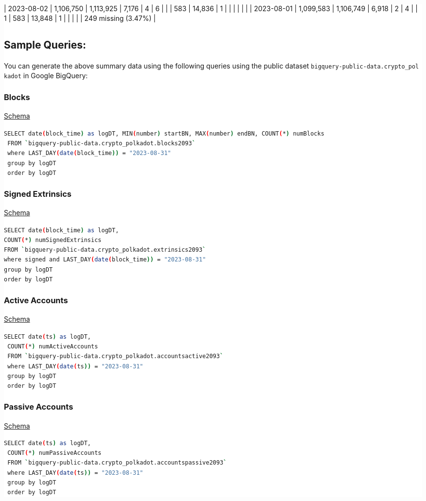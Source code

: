 | 2023-08-02 | 1,106,750 | 1,113,925 | 7,176 | 4 | 6 |  |  | 583 | 14,836 | 1  |   |   |  |  |  |
| 2023-08-01 | 1,099,583 | 1,106,749 | 6,918 | 2 | 4 |  | 1 | 583 | 13,848 | 1  |   |   |  |  | 249 missing (3.47%) |

## Sample Queries:
You can generate the above summary data using the following queries using the public dataset `bigquery-public-data.crypto_polkadot` in Google BigQuery:


### Blocks 

[Schema](https://github.com/colorfulnotion/substrate-etl/blob/main/schema/blocks.json)

```bash
SELECT date(block_time) as logDT, MIN(number) startBN, MAX(number) endBN, COUNT(*) numBlocks 
 FROM `bigquery-public-data.crypto_polkadot.blocks2093`  
 where LAST_DAY(date(block_time)) = "2023-08-31" 
 group by logDT 
 order by logDT
```

### Signed Extrinsics 

[Schema](https://github.com/colorfulnotion/substrate-etl/blob/main/schema/extrinsics.json)

```bash
SELECT date(block_time) as logDT, 
COUNT(*) numSignedExtrinsics 
FROM `bigquery-public-data.crypto_polkadot.extrinsics2093`  
where signed and LAST_DAY(date(block_time)) = "2023-08-31" 
group by logDT 
order by logDT
```

### Active Accounts 

[Schema](https://github.com/colorfulnotion/substrate-etl/blob/main/schema/accountsactive.json)

```bash
SELECT date(ts) as logDT, 
 COUNT(*) numActiveAccounts 
 FROM `bigquery-public-data.crypto_polkadot.accountsactive2093` 
 where LAST_DAY(date(ts)) = "2023-08-31" 
 group by logDT 
 order by logDT
```

### Passive Accounts 

[Schema](https://github.com/colorfulnotion/substrate-etl/blob/main/schema/accountspassive.json)

```bash
SELECT date(ts) as logDT, 
 COUNT(*) numPassiveAccounts 
 FROM `bigquery-public-data.crypto_polkadot.accountspassive2093` 
 where LAST_DAY(date(ts)) = "2023-08-31" 
 group by logDT 
 order by logDT
```
